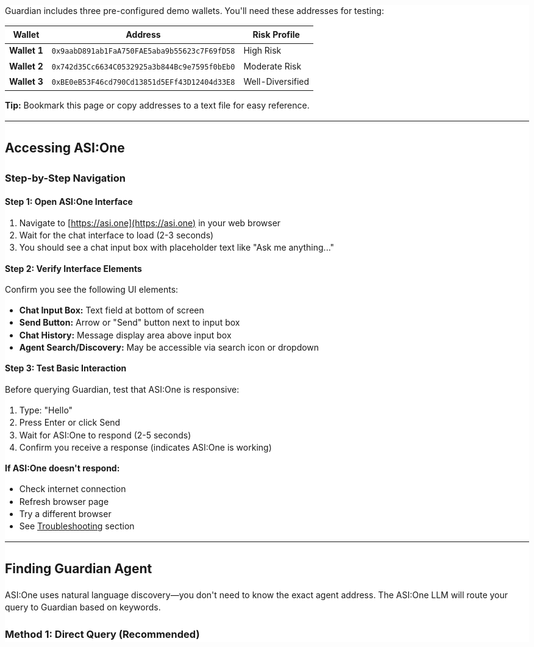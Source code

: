 Guardian includes three pre-configured demo wallets. You'll need these addresses for testing:

| Wallet | Address | Risk Profile |
|--------|---------|--------------|
| **Wallet 1** | `0x9aabD891ab1FaA750FAE5aba9b55623c7F69fD58` | High Risk |
| **Wallet 2** | `0x742d35Cc6634C0532925a3b844Bc9e7595f0bEb0` | Moderate Risk |
| **Wallet 3** | `0xBE0eB53F46cd790Cd13851d5EFf43D12404d33E8` | Well-Diversified |

**Tip:** Bookmark this page or copy addresses to a text file for easy reference.

---

## Accessing ASI:One

### Step-by-Step Navigation

**Step 1: Open ASI:One Interface**

1. Navigate to [https://asi.one](https://asi.one) in your web browser
2. Wait for the chat interface to load (2-3 seconds)
3. You should see a chat input box with placeholder text like "Ask me anything..."

**Step 2: Verify Interface Elements**

Confirm you see the following UI elements:

- **Chat Input Box:** Text field at bottom of screen
- **Send Button:** Arrow or "Send" button next to input box
- **Chat History:** Message display area above input box
- **Agent Search/Discovery:** May be accessible via search icon or dropdown

**Step 3: Test Basic Interaction**

Before querying Guardian, test that ASI:One is responsive:

1. Type: "Hello"
2. Press Enter or click Send
3. Wait for ASI:One to respond (2-5 seconds)
4. Confirm you receive a response (indicates ASI:One is working)

**If ASI:One doesn't respond:**
- Check internet connection
- Refresh browser page
- Try a different browser
- See [Troubleshooting](#troubleshooting) section

---

## Finding Guardian Agent

ASI:One uses natural language discovery—you don't need to know the exact agent address. The ASI:One LLM will route your query to Guardian based on keywords.

### Method 1: Direct Query (Recommended)
